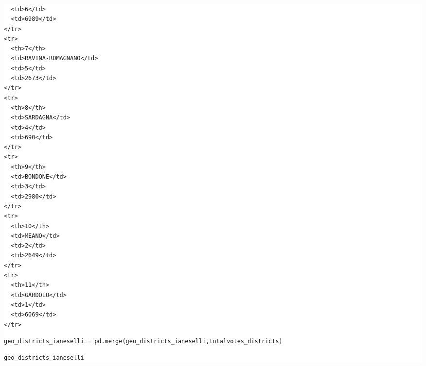       <td>6</td>
      <td>6989</td>
    </tr>
    <tr>
      <th>7</th>
      <td>RAVINA-ROMAGNANO</td>
      <td>5</td>
      <td>2673</td>
    </tr>
    <tr>
      <th>8</th>
      <td>SARDAGNA</td>
      <td>4</td>
      <td>690</td>
    </tr>
    <tr>
      <th>9</th>
      <td>BONDONE</td>
      <td>3</td>
      <td>2980</td>
    </tr>
    <tr>
      <th>10</th>
      <td>MEANO</td>
      <td>2</td>
      <td>2649</td>
    </tr>
    <tr>
      <th>11</th>
      <td>GARDOLO</td>
      <td>1</td>
      <td>6069</td>
    </tr>
  </tbody>
</table>
</div>




```python
geo_districts_ianeselli = pd.merge(geo_districts_ianeselli,totalvotes_districts)
```


```python
geo_districts_ianeselli
```




<div>
<style scoped>
    .dataframe tbody tr th:only-of-type {
        vertical-align: middle;
    }
